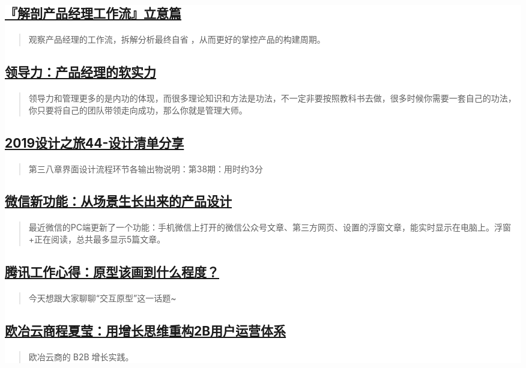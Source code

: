  ## [『解剖产品经理工作流』立意篇](http://www.chanpin100.com/article/110130)
 > 观察产品经理的工作流，拆解分析最终自省 ，从而更好的掌控产品的构建周期。
 ## [领导力：产品经理的软实力](http://www.chanpin100.com/article/110129)
 > 领导力和管理更多的是内功的体现，而很多理论知识和方法是功法，不一定非要按照教科书去做，很多时候你需要一套自己的功法，你只要将自己的团队带领走向成功，那么你就是管理大师。
 ## [2019设计之旅44-设计清单分享](http://www.chanpin100.com/article/110128)
 > 第三八章界面设计流程环节各输出物说明：第38期：用时约3分
 ## [微信新功能：从场景生长出来的产品设计](http://www.chanpin100.com/article/110125)
 > 最近微信的PC端更新了一个功能：手机微信上打开的微信公众号文章、第三方网页、设置的浮窗文章，能实时显示在电脑上。浮窗+正在阅读，总共最多显示5篇文章。
 ## [腾讯工作心得：原型该画到什么程度？](http://www.chanpin100.com/article/110127)
 > 今天想跟大家聊聊“交互原型”这一话题~
 ## [欧冶云商程夏莹：用增长思维重构2B用户运营体系](http://www.chanpin100.com/article/110124)
 > 欧冶云商的 B2B 增长实践。

    